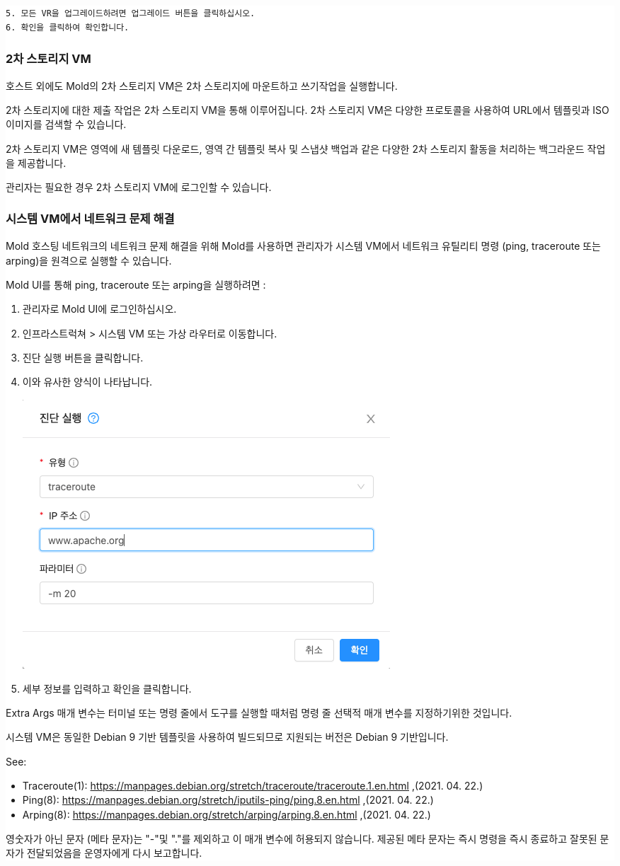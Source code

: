     5. 모든 VR을 업그레이드하려면 업그레이드 버튼을 클릭하십시오.
    6. 확인을 클릭하여 확인합니다.

### 2차 스토리지 VM
호스트 외에도 Mold의 2차 스토리지 VM은 2차 스토리지에 마운트하고 쓰기작업을 실행합니다.

2차 스토리지에 대한 제출 작업은 2차 스토리지 VM을 통해 이루어집니다. 2차 스토리지 VM은 다양한 프로토콜을 사용하여 URL에서 템플릿과 ISO 이미지를 검색할 수 있습니다.

2차 스토리지 VM은 영역에 새 템플릿 다운로드, 영역 간 템플릿 복사 및 스냅샷 백업과 같은 다양한 2차 스토리지 활동을 처리하는 백그라운드 작업을 제공합니다.

관리자는 필요한 경우 2차 스토리지 VM에 로그인할 수 있습니다.

### 시스템 VM에서 네트워크 문제 해결
Mold 호스팅 네트워크의 네트워크 문제 해결을 위해 Mold를 사용하면 관리자가 시스템 VM에서 네트워크 유틸리티 명령 (ping, traceroute 또는 arping)을 원격으로 실행할 수 있습니다.

Mold UI를 통해 ping, traceroute 또는 arping을 실행하려면 :

1. 관리자로 Mold UI에 로그인하십시오.
2. 인프라스트럭쳐 > 시스템 VM 또는 가상 라우터로 이동합니다.
3. 진단 실행 버튼을 클릭합니다. 
4. 이와 유사한 양식이 나타납니다.
   
    ![mold-systemvm-diagnostics-form](../../assets/images/mold-systemvm-diagnostics-form.png)

5. 세부 정보를 입력하고 확인을 클릭합니다.

Extra Args 매개 변수는 터미널 또는 명령 줄에서 도구를 실행할 때처럼 명령 줄 선택적 매개 변수를 지정하기위한 것입니다.

시스템 VM은 동일한 Debian 9 기반 템플릿을 사용하여 빌드되므로 지원되는 버전은 Debian 9 기반입니다.

See:

- Traceroute(1): https://manpages.debian.org/stretch/traceroute/traceroute.1.en.html ,(2021. 04. 22.)
- Ping(8): https://manpages.debian.org/stretch/iputils-ping/ping.8.en.html ,(2021. 04. 22.)
- Arping(8): https://manpages.debian.org/stretch/arping/arping.8.en.html ,(2021. 04. 22.)

영숫자가 아닌 문자 (메타 문자)는 "-"및 "."를 제외하고 이 매개 변수에 허용되지 않습니다. 제공된 메타 문자는 즉시 명령을 즉시 종료하고 잘못된 문자가 전달되었음을 운영자에게 다시 보고합니다.



